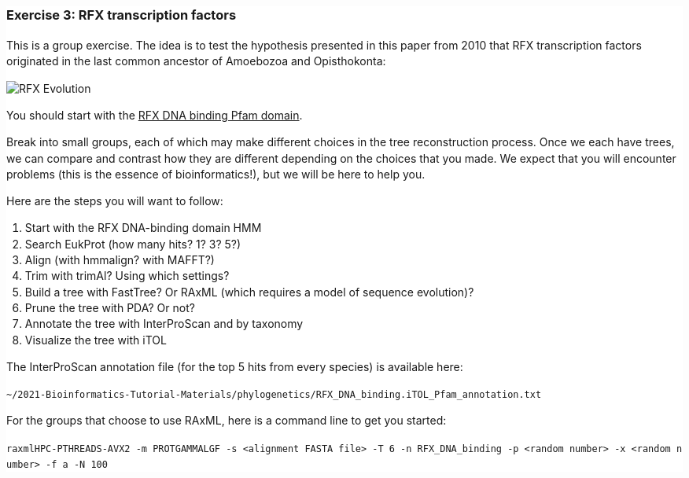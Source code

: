 ### Exercise 3: RFX transcription factors

This is a group exercise. The idea is to test the hypothesis presented in this paper from 2010 that RFX transcription factors originated in the last common ancestor of Amoebozoa and Opisthokonta:

![RFX Evolution](https://www.pnas.org/content/pnas/107/29/12969/F1.large.jpg)

You should start with the [RFX DNA binding Pfam domain](http://pfam.xfam.org/family/PF02257).

Break into small groups, each of which may make different choices in the tree reconstruction process. Once we each have trees, we can compare and contrast how they are different depending on the choices that you made. We expect that you will encounter problems (this is the essence of bioinformatics!), but we will be here to help you.

Here are the steps you will want to follow:

1. Start with the RFX DNA-binding domain HMM
1. Search EukProt (how many hits? 1? 3? 5?)
1. Align (with hmmalign? with MAFFT?)
1. Trim with trimAl? Using which settings?
1. Build a tree with FastTree? Or RAxML (which requires a model of sequence evolution)?
1. Prune the tree with PDA? Or not?
1. Annotate the tree with InterProScan and by taxonomy
1. Visualize the tree with iTOL

The InterProScan annotation file (for the top 5 hits from every species) is available here:

```
~/2021-Bioinformatics-Tutorial-Materials/phylogenetics/RFX_DNA_binding.iTOL_Pfam_annotation.txt
```

For the groups that choose to use RAxML, here is a command line to get you started:

```
raxmlHPC-PTHREADS-AVX2 -m PROTGAMMALGF -s <alignment FASTA file> -T 6 -n RFX_DNA_binding -p <random number> -x <random number> -f a -N 100
```
